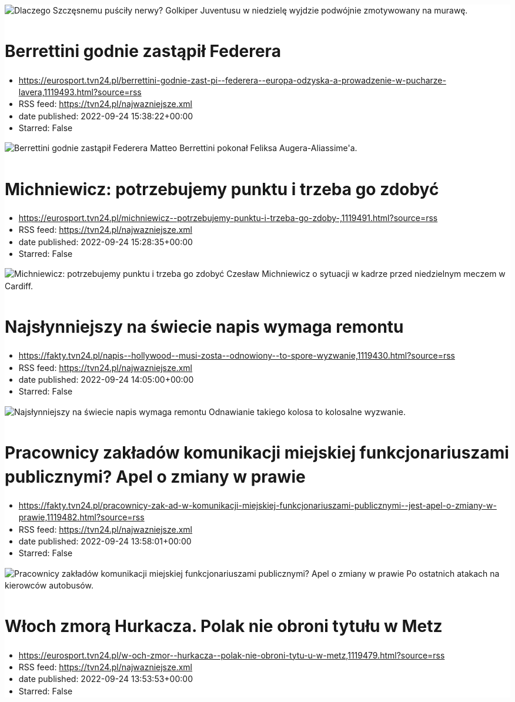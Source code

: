 <img alt="Dlaczego Szczęsnemu puściły nerwy? " src="https://tvn24.pl/najnowsze/cdn-zdjecie-w8u1hr-wojciech-szczesny/alternates/LANDSCAPE_1280" />
    Golkiper Juventusu w niedzielę wyjdzie podwójnie zmotywowany na murawę.

# Berrettini godnie zastąpił Federera
 - https://eurosport.tvn24.pl/berrettini-godnie-zast-pi--federera--europa-odzyska-a-prowadzenie-w-pucharze-lavera,1119493.html?source=rss
 - RSS feed: https://tvn24.pl/najwazniejsze.xml
 - date published: 2022-09-24 15:38:22+00:00
 - Starred: False

<img alt="Berrettini godnie zastąpił Federera" src="https://tvn24.pl/najnowsze/cdn-zdjecie-0rw7v9-matteo-berrettini/alternates/LANDSCAPE_1280" />
    Matteo Berrettini pokonał Feliksa Augera-Aliassime'a.

# Michniewicz: potrzebujemy punktu i trzeba go zdobyć
 - https://eurosport.tvn24.pl/michniewicz--potrzebujemy-punktu-i-trzeba-go-zdoby-,1119491.html?source=rss
 - RSS feed: https://tvn24.pl/najwazniejsze.xml
 - date published: 2022-09-24 15:28:35+00:00
 - Starred: False

<img alt="Michniewicz: potrzebujemy punktu i trzeba go zdobyć" src="https://tvn24.pl/najnowsze/cdn-zdjecie-dup50b-selekcjoner-czeslaw-michniewicz-przygotowuje-reprezentacje-polski-do-mundialu-w-katarze-6123967/alternates/LANDSCAPE_1280" />
    Czesław Michniewicz o sytuacji w kadrze przed niedzielnym meczem w Cardiff.

# Najsłynniejszy na świecie napis wymaga remontu
 - https://fakty.tvn24.pl/napis--hollywood--musi-zosta--odnowiony--to-spore-wyzwanie,1119430.html?source=rss
 - RSS feed: https://tvn24.pl/najwazniejsze.xml
 - date published: 2022-09-24 14:05:00+00:00
 - Starred: False

<img alt="Najsłynniejszy na świecie napis wymaga remontu" src="https://tvn24.pl/najnowsze/cdn-zdjecie-8nnwxc-napis-hollywood-musi-zostac-odnowiony-to-spore-wyzwanie/alternates/LANDSCAPE_1280" />
    Odnawianie takiego kolosa to kolosalne wyzwanie.

# Pracownicy zakładów komunikacji miejskiej funkcjonariuszami publicznymi? Apel o zmiany w prawie
 - https://fakty.tvn24.pl/pracownicy-zak-ad-w-komunikacji-miejskiej-funkcjonariuszami-publicznymi--jest-apel-o-zmiany-w-prawie,1119482.html?source=rss
 - RSS feed: https://tvn24.pl/najwazniejsze.xml
 - date published: 2022-09-24 13:58:01+00:00
 - Starred: False

<img alt="Pracownicy zakładów komunikacji miejskiej funkcjonariuszami publicznymi? Apel o zmiany w prawie" src="https://tvn24.pl/najnowsze/cdn-zdjecie-pv04ra-autobus-komunikacja-miejska-kielce-6113615/alternates/LANDSCAPE_1280" />
    Po ostatnich atakach na kierowców autobusów.

# Włoch zmorą Hurkacza. Polak nie obroni tytułu w Metz
 - https://eurosport.tvn24.pl/w-och-zmor--hurkacza--polak-nie-obroni-tytu-u-w-metz,1119479.html?source=rss
 - RSS feed: https://tvn24.pl/najwazniejsze.xml
 - date published: 2022-09-24 13:53:53+00:00
 - Starred: False
